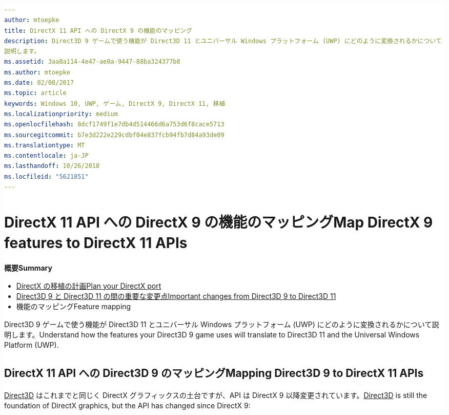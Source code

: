 ```yaml
---
author: mtoepke
title: DirectX 11 API への DirectX 9 の機能のマッピング
description: Direct3D 9 ゲームで使う機能が Direct3D 11 とユニバーサル Windows プラットフォーム (UWP) にどのように変換されるかについて説明します。
ms.assetid: 3aa8a114-4e47-ae0a-9447-88ba324377b8
ms.author: mtoepke
ms.date: 02/08/2017
ms.topic: article
keywords: Windows 10, UWP, ゲーム, DirectX 9, DirectX 11, 移植
ms.localizationpriority: medium
ms.openlocfilehash: 8dcf1749f1e7db4d514466d6a753d6f8cace5713
ms.sourcegitcommit: b7e3d222e229cdbf04e837fcb94fb7d84a93de09
ms.translationtype: MT
ms.contentlocale: ja-JP
ms.lasthandoff: 10/26/2018
ms.locfileid: "5621851"
---
```

# <a name="map-directx-9-features-to-directx-11-apis"></a><span data-ttu-id="969b4-104">DirectX 11 API への DirectX 9 の機能のマッピング</span><span class="sxs-lookup"><span data-stu-id="969b4-104">Map DirectX 9 features to DirectX 11 APIs</span></span>



**<span data-ttu-id="969b4-105">概要</span><span class="sxs-lookup"><span data-stu-id="969b4-105">Summary</span></span>**

-   [<span data-ttu-id="969b4-106">DirectX の移植の計画</span><span class="sxs-lookup"><span data-stu-id="969b4-106">Plan your DirectX port</span></span>](plan-your-directx-port.md)
-   [<span data-ttu-id="969b4-107">Direct3D 9 と Direct3D 11 の間の重要な変更点</span><span class="sxs-lookup"><span data-stu-id="969b4-107">Important changes from Direct3D 9 to Direct3D 11</span></span>](understand-direct3d-11-1-concepts.md)
-   <span data-ttu-id="969b4-108">機能のマッピング</span><span class="sxs-lookup"><span data-stu-id="969b4-108">Feature mapping</span></span>


<span data-ttu-id="969b4-109">Direct3D 9 ゲームで使う機能が Direct3D 11 とユニバーサル Windows プラットフォーム (UWP) にどのように変換されるかについて説明します。</span><span class="sxs-lookup"><span data-stu-id="969b4-109">Understand how the features your Direct3D 9 game uses will translate to Direct3D 11 and the Universal Windows Platform (UWP).</span></span>

## <a name="mapping-direct3d-9-to-directx-11-apis"></a><span data-ttu-id="969b4-110">DirectX 11 API への Direct3D 9 のマッピング</span><span class="sxs-lookup"><span data-stu-id="969b4-110">Mapping Direct3D 9 to DirectX 11 APIs</span></span>


<span data-ttu-id="969b4-111">[Direct3D](https://msdn.microsoft.com/library/windows/desktop/hh309466) はこれまでと同じく DirectX グラフィックスの土台ですが、API は DirectX 9 以降変更されています。</span><span class="sxs-lookup"><span data-stu-id="969b4-111">[Direct3D](https://msdn.microsoft.com/library/windows/desktop/hh309466) is still the foundation of DirectX graphics, but the API has changed since DirectX 9:</span></span>

